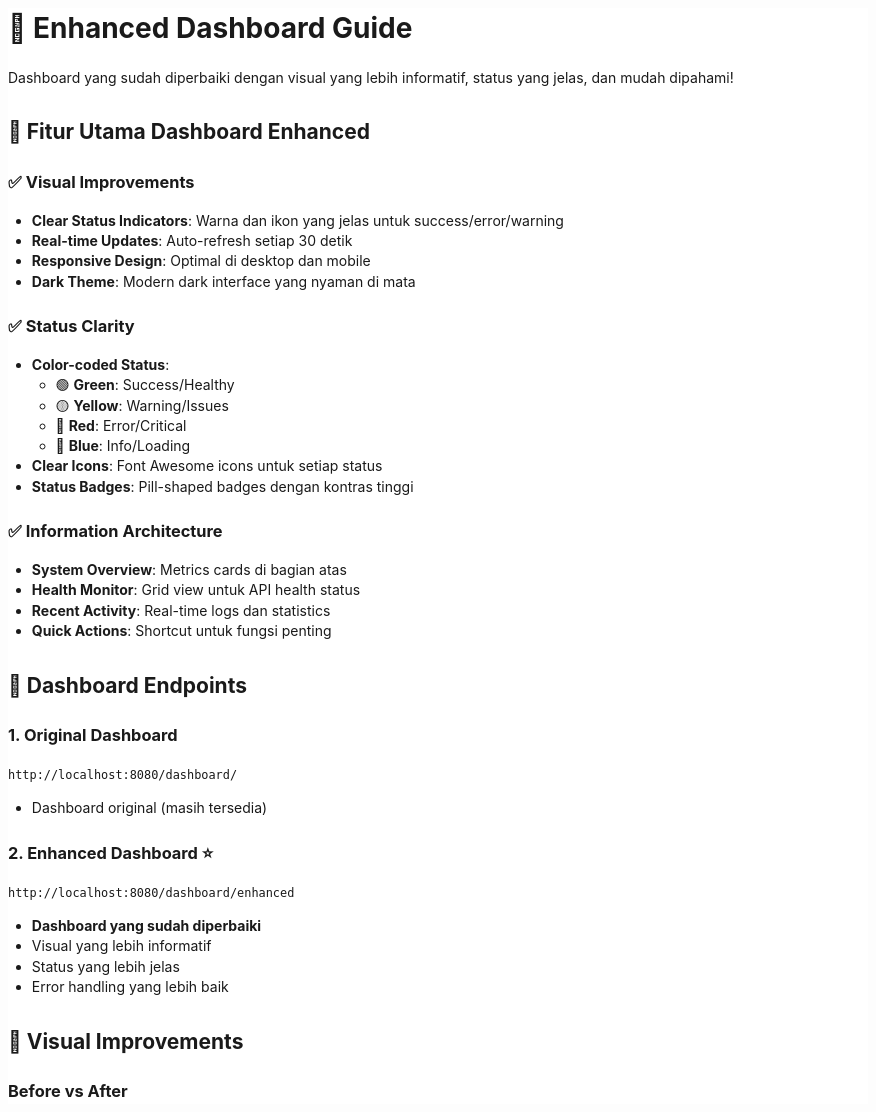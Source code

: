 # 🎯 Enhanced Dashboard Guide

Dashboard yang sudah diperbaiki dengan visual yang lebih informatif, status yang jelas, dan mudah dipahami!

## 🚀 Fitur Utama Dashboard Enhanced

### ✅ **Visual Improvements**
- **Clear Status Indicators**: Warna dan ikon yang jelas untuk success/error/warning
- **Real-time Updates**: Auto-refresh setiap 30 detik
- **Responsive Design**: Optimal di desktop dan mobile
- **Dark Theme**: Modern dark interface yang nyaman di mata

### ✅ **Status Clarity**
- **Color-coded Status**: 
  - 🟢 **Green**: Success/Healthy
  - 🟡 **Yellow**: Warning/Issues
  - 🔴 **Red**: Error/Critical
  - 🔵 **Blue**: Info/Loading
- **Clear Icons**: Font Awesome icons untuk setiap status
- **Status Badges**: Pill-shaped badges dengan kontras tinggi

### ✅ **Information Architecture**
- **System Overview**: Metrics cards di bagian atas
- **Health Monitor**: Grid view untuk API health status
- **Recent Activity**: Real-time logs dan statistics
- **Quick Actions**: Shortcut untuk fungsi penting

## 📍 Dashboard Endpoints

### 1. Original Dashboard
```
http://localhost:8080/dashboard/
```
- Dashboard original (masih tersedia)

### 2. Enhanced Dashboard ⭐
```
http://localhost:8080/dashboard/enhanced
```
- **Dashboard yang sudah diperbaiki**
- Visual yang lebih informatif
- Status yang lebih jelas
- Error handling yang lebih baik

## 🎨 Visual Improvements

### Before vs After
